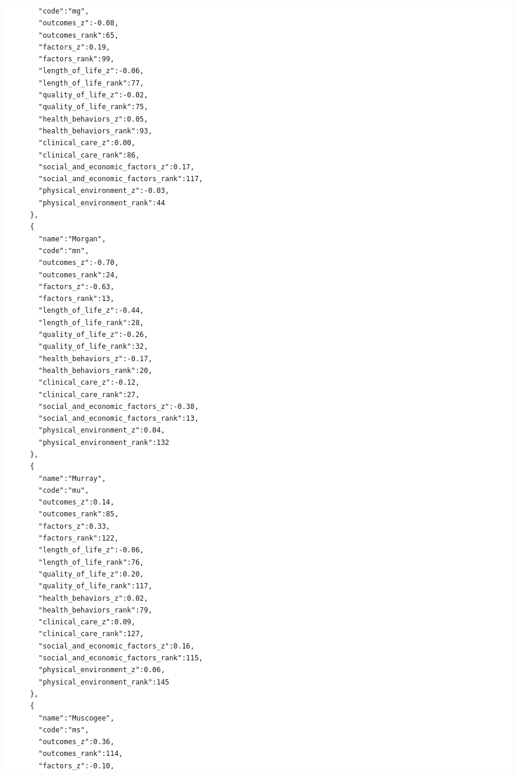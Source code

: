             "code":"mg",
            "outcomes_z":-0.08,
            "outcomes_rank":65,
            "factors_z":0.19,
            "factors_rank":99,
            "length_of_life_z":-0.06,
            "length_of_life_rank":77,
            "quality_of_life_z":-0.02,
            "quality_of_life_rank":75,
            "health_behaviors_z":0.05,
            "health_behaviors_rank":93,
            "clinical_care_z":0.00,
            "clinical_care_rank":86,
            "social_and_economic_factors_z":0.17,
            "social_and_economic_factors_rank":117,
            "physical_environment_z":-0.03,
            "physical_environment_rank":44
          },
          {
            "name":"Morgan",
            "code":"mn",
            "outcomes_z":-0.70,
            "outcomes_rank":24,
            "factors_z":-0.63,
            "factors_rank":13,
            "length_of_life_z":-0.44,
            "length_of_life_rank":28,
            "quality_of_life_z":-0.26,
            "quality_of_life_rank":32,
            "health_behaviors_z":-0.17,
            "health_behaviors_rank":20,
            "clinical_care_z":-0.12,
            "clinical_care_rank":27,
            "social_and_economic_factors_z":-0.38,
            "social_and_economic_factors_rank":13,
            "physical_environment_z":0.04,
            "physical_environment_rank":132
          },
          {
            "name":"Murray",
            "code":"mu",
            "outcomes_z":0.14,
            "outcomes_rank":85,
            "factors_z":0.33,
            "factors_rank":122,
            "length_of_life_z":-0.06,
            "length_of_life_rank":76,
            "quality_of_life_z":0.20,
            "quality_of_life_rank":117,
            "health_behaviors_z":0.02,
            "health_behaviors_rank":79,
            "clinical_care_z":0.09,
            "clinical_care_rank":127,
            "social_and_economic_factors_z":0.16,
            "social_and_economic_factors_rank":115,
            "physical_environment_z":0.06,
            "physical_environment_rank":145
          },
          {
            "name":"Muscogee",
            "code":"ms",
            "outcomes_z":0.36,
            "outcomes_rank":114,
            "factors_z":-0.10,